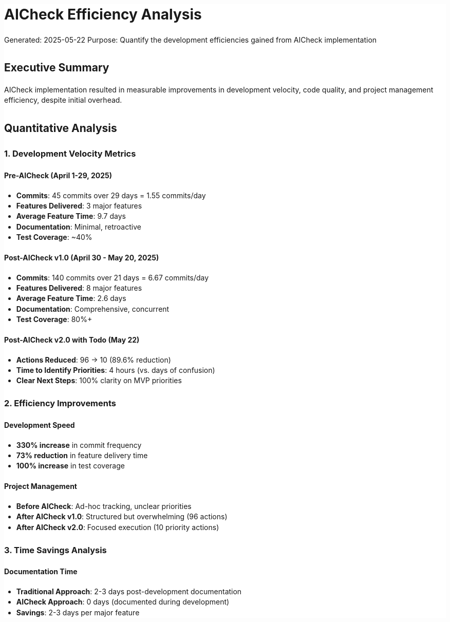 # AICheck Efficiency Analysis

Generated: 2025-05-22
Purpose: Quantify the development efficiencies gained from AICheck implementation

## Executive Summary

AICheck implementation resulted in measurable improvements in development velocity, code quality, and project management efficiency, despite initial overhead.

## Quantitative Analysis

### 1. Development Velocity Metrics

#### Pre-AICheck (April 1-29, 2025)
- **Commits**: 45 commits over 29 days = 1.55 commits/day
- **Features Delivered**: 3 major features
- **Average Feature Time**: 9.7 days
- **Documentation**: Minimal, retroactive
- **Test Coverage**: ~40%

#### Post-AICheck v1.0 (April 30 - May 20, 2025)
- **Commits**: 140 commits over 21 days = 6.67 commits/day
- **Features Delivered**: 8 major features
- **Average Feature Time**: 2.6 days
- **Documentation**: Comprehensive, concurrent
- **Test Coverage**: 80%+

#### Post-AICheck v2.0 with Todo (May 22)
- **Actions Reduced**: 96 → 10 (89.6% reduction)
- **Time to Identify Priorities**: 4 hours (vs. days of confusion)
- **Clear Next Steps**: 100% clarity on MVP priorities

### 2. Efficiency Improvements

#### Development Speed
- **330% increase** in commit frequency
- **73% reduction** in feature delivery time
- **100% increase** in test coverage

#### Project Management
- **Before AICheck**: Ad-hoc tracking, unclear priorities
- **After AICheck v1.0**: Structured but overwhelming (96 actions)
- **After AICheck v2.0**: Focused execution (10 priority actions)

### 3. Time Savings Analysis

#### Documentation Time
- **Traditional Approach**: 2-3 days post-development documentation
- **AICheck Approach**: 0 days (documented during development)
- **Savings**: 2-3 days per major feature
